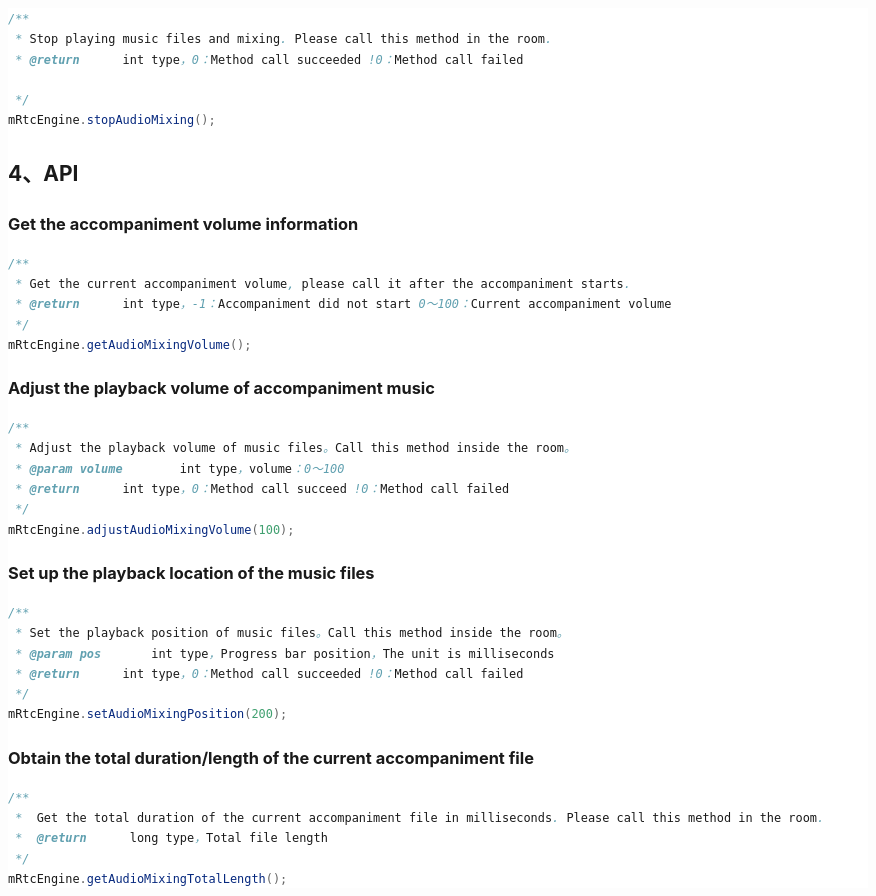 ```java
/**
 * Stop playing music files and mixing. Please call this method in the room.
 * @return      int type，0：Method call succeeded !0：Method call failed

 */
mRtcEngine.stopAudioMixing();
```

## <a name='4'></a>4、API

###  Get the accompaniment volume information

```java
/**
 * Get the current accompaniment volume, please call it after the accompaniment starts.
 * @return      int type，-1：Accompaniment did not start 0～100：Current accompaniment volume
 */
mRtcEngine.getAudioMixingVolume();
```

### Adjust the playback volume of accompaniment music

```java
/**
 * Adjust the playback volume of music files。Call this method inside the room。
 * @param volume        int type，volume：0～100
 * @return      int type，0：Method call succeed !0：Method call failed
 */
mRtcEngine.adjustAudioMixingVolume(100);
```

### Set up the playback location of the music files

```java
/**
 * Set the playback position of music files。Call this method inside the room。
 * @param pos       int type，Progress bar position，The unit is milliseconds
 * @return      int type，0：Method call succeeded !0：Method call failed
 */
mRtcEngine.setAudioMixingPosition(200);
```

### Obtain the total duration/length of the current accompaniment file

```java
/**
 *  Get the total duration of the current accompaniment file in milliseconds. Please call this method in the room.
 *  @return      long type，Total file length
 */
mRtcEngine.getAudioMixingTotalLength();
```
